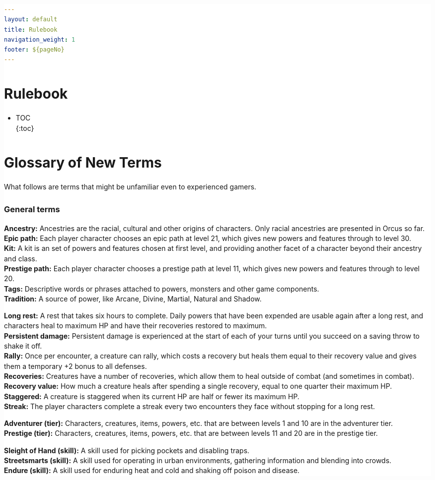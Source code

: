 ```yaml
---
layout: default
title: Rulebook
navigation_weight: 1
footer: ${pageNo}
---
```


# Rulebook

* TOC  
{:toc}

# Glossary of New Terms  

What follows are terms that might be unfamiliar even to experienced gamers.  

### General terms  
**Ancestry:** Ancestries are the racial, cultural and other origins of characters. Only racial ancestries are presented in Orcus so far.   
**Epic path:** Each player character chooses an epic path at level 21, which gives new powers and features through to level 30.  
**Kit:** A kit is an set of powers and features chosen at first level, and providing another facet of a character beyond their ancestry and class.  
**Prestige path:** Each player character chooses a prestige path at level 11, which gives new powers and features through to level 20.  
**Tags:** Descriptive words or phrases attached to powers, monsters and other game components.   
**Tradition:** A source of power, like Arcane, Divine, Martial, Natural and Shadow.   

**Long rest:** A rest that takes six hours to complete. Daily powers that have been expended are usable again after a long rest, and characters heal to maximum HP and have their recoveries restored to maximum.  
**Persistent damage:** Persistent damage is experienced at the start of each of your turns until you succeed on a saving throw to shake it off.  
**Rally:** Once per encounter, a creature can rally, which costs a recovery but heals them equal to their recovery value and gives them a temporary +2 bonus to all defenses.   
**Recoveries:** Creatures have a number of recoveries, which allow them to heal outside of combat (and sometimes in combat).   
**Recovery value:** How much a creature heals after spending a single recovery, equal to one quarter their maximum HP.   
**Staggered:** A creature is staggered when its current HP are half or fewer its maximum HP.  
**Streak:** The player characters complete a streak every two encounters they face without stopping for a long rest.   

**Adventurer (tier):** Characters, creatures, items, powers, etc. that are between levels 1 and 10 are in the adventurer tier.   
**Prestige (tier):** Characters, creatures, items, powers, etc. that are between levels 11 and 20 are in the prestige tier.   

**Sleight of Hand (skill):** A skill used for picking pockets and disabling traps.   
**Streetsmarts (skill):** A skill used for operating in urban environments, gathering information and blending into crowds.  
**Endure (skill):** A skill used for enduring heat and cold and shaking off poison and disease.   

